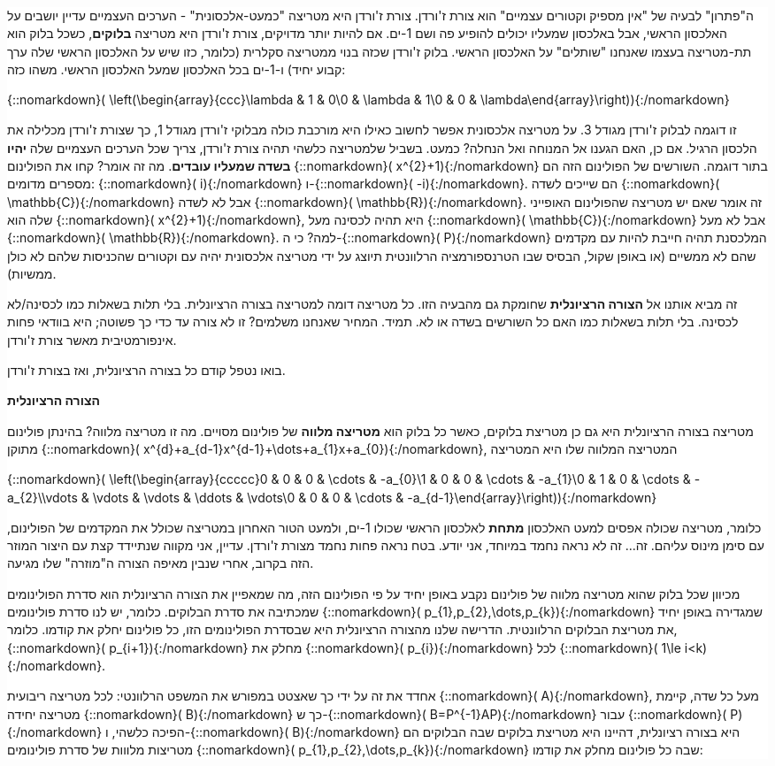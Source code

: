 ה"פתרון" לבעיה של "אין מספיק וקטורים עצמיים" הוא צורת ז'ורדן. צורת ז'ורדן היא מטריצה "כמעט-אלכסונית" - הערכים העצמיים עדיין יושבים על האלכסון הראשי, אבל באלכסון שמעליו יכולים להופיע פה ושם 1-ים. אם להיות יותר מדויקים, צורת ז'ורדן היא מטריצה <strong>בלוקים</strong>, כשכל בלוק הוא תת-מטריצה בעצמו שאנחנו "שותלים" על האלכסון הראשי. בלוק ז'ורדן שכזה בנוי ממטריצה סקלרית (כלומר, כזו שיש על האלכסון הראשי שלה ערך קבוע יחיד) ו-1-ים בכל האלכסון שמעל האלכסון הראשי. משהו כזה:

{::nomarkdown}\( \left(\begin{array}{ccc}\lambda &amp; 1 &amp; 0\\0 &amp; \lambda &amp; 1\\0 &amp; 0 &amp; \lambda\end{array}\right)\){:/nomarkdown}

זו דוגמה לבלוק ז'ורדן מגודל 3. על מטריצה אלכסונית אפשר לחשוב כאילו היא מורכבת כולה מבלוקי ז'ורדן מגודל 1, כך שצורת ז'ורדן מכלילה את הלכסון הרגיל. אם כן, האם הגענו אל המנוחה ואל הנחלה? כמעט. בשביל שלמטריצה כלשהי תהיה צורת ז'ורדן, צריך שכל הערכים העצמיים שלה <strong>יהיו בשדה שמעליו עובדים</strong>. מה זה אומר? קחו את הפולינום {::nomarkdown}\( x^{2}+1\){:/nomarkdown} בתור דוגמה. השורשים של הפולינום הזה הם מספרים מדומים: {::nomarkdown}\( i\){:/nomarkdown} ו-{::nomarkdown}\( -i\){:/nomarkdown}. הם שייכים לשדה {::nomarkdown}\( \mathbb{C}\){:/nomarkdown} אבל לא לשדה {::nomarkdown}\( \mathbb{R}\){:/nomarkdown}. זה אומר שאם יש מטריצה שהפולינום האופייני שלה הוא {::nomarkdown}\( x^{2}+1\){:/nomarkdown}, היא תהיה לכסינה מעל {::nomarkdown}\( \mathbb{C}\){:/nomarkdown} אבל לא מעל {::nomarkdown}\( \mathbb{R}\){:/nomarkdown}. למה? כי ה-{::nomarkdown}\( P\){:/nomarkdown} המלכסנת תהיה חייבת להיות עם מקדמים שהם לא ממשיים (או באופן שקול, הבסיס שבו הטרנספורמציה הרלוונטית תיוצג על ידי מטריצה אלכסונית יהיה עם וקטורים שהכניסות שלהם לא כולן ממשיות).

זה מביא אותנו אל <strong>הצורה הרציונלית</strong> שחומקת גם מהבעיה הזו. כל מטריצה דומה למטריצה בצורה הרציונלית. בלי תלות בשאלות כמו לכסינה/לא לכסינה. בלי תלות בשאלות כמו האם כל השורשים בשדה או לא. תמיד. המחיר שאנחנו משלמים? זו לא צורה עד כדי כך פשוטה; היא בוודאי פחות אינפורמטיבית מאשר צורת ז'ורדן.

בואו נטפל קודם כל בצורה הרציונלית, ואז בצורת ז'ורדן.

<strong>הצורה הרציונלית</strong>

מטריצה בצורה הרציונלית היא גם כן מטריצת בלוקים, כאשר כל בלוק הוא <strong>מטריצה מלווה</strong> של פולינום מסויים. מה זו מטריצה מלווה? בהינתן פולינום מתוקן {::nomarkdown}\( x^{d}+a_{d-1}x^{d-1}+\dots+a_{1}x+a_{0}\){:/nomarkdown}, המטריצה המלווה שלו היא המטריצה

{::nomarkdown}\( \left(\begin{array}{ccccc}0 &amp; 0 &amp; 0 &amp; \cdots &amp; -a_{0}\\1 &amp; 0 &amp; 0 &amp; \cdots &amp; -a_{1}\\0 &amp; 1 &amp; 0 &amp; \cdots &amp; -a_{2}\\\vdots &amp; \vdots &amp; \vdots &amp; \ddots &amp; \vdots\\0 &amp; 0 &amp; 0 &amp; \cdots &amp; -a_{d-1}\end{array}\right)\){:/nomarkdown}

כלומר, מטריצה שכולה אפסים למעט האלכסון <strong>מתחת</strong> לאלכסון הראשי שכולו 1-ים, ולמעט הטור האחרון במטריצה שכולל את המקדמים של הפולינום, עם סימן מינוס עליהם. זה... זה לא נראה נחמד במיוחד, אני יודע. בטח נראה פחות נחמד מצורת ז'ורדן. עדיין, אני מקווה שנתיידד קצת עם היצור המוזר הזה בקרוב, אחרי שנבין מאיפה הצורה ה"מוזרה" שלו מגיעה.

מכיוון שכל בלוק שהוא מטריצה מלווה של פולינום נקבע באופן יחיד על פי הפולינום הזה, מה שמאפיין את הצורה הרציונלית הוא סדרת הפולינומים שמכתיבה את סדרת הבלוקים. כלומר, יש לנו סדרת פולינומים {::nomarkdown}\( p_{1},p_{2},\dots,p_{k}\){:/nomarkdown} שמגדירה באופן יחיד את מטריצת הבלוקים הרלוונטית. הדרישה שלנו מהצורה הרציונלית היא שבסדרת הפולינומים הזו, כל פולינום יחלק את קודמו. כלומר, {::nomarkdown}\( p_{i+1}\){:/nomarkdown} מחלק את {::nomarkdown}\( p_{i}\){:/nomarkdown} לכל {::nomarkdown}\( 1\le i&lt;k\){:/nomarkdown}.

אחדד את זה על ידי כך שאצטט במפורש את המשפט הרלוונטי: לכל מטריצה ריבועית {::nomarkdown}\( A\){:/nomarkdown}, מעל כל שדה, קיימת מטריצה יחידה {::nomarkdown}\( B\){:/nomarkdown} כך ש-{::nomarkdown}\( B=P^{-1}AP\){:/nomarkdown} עבור {::nomarkdown}\( P\){:/nomarkdown} הפיכה כלשהי, ו-{::nomarkdown}\( B\){:/nomarkdown} היא בצורה רציונלית, דהיינו היא מטריצת בלוקים שבה הבלוקים הם מטריצות מלווות של סדרת פולינומים {::nomarkdown}\( p_{1},p_{2},\dots,p_{k}\){:/nomarkdown} שבה כל פולינום מחלק את קודמו:
